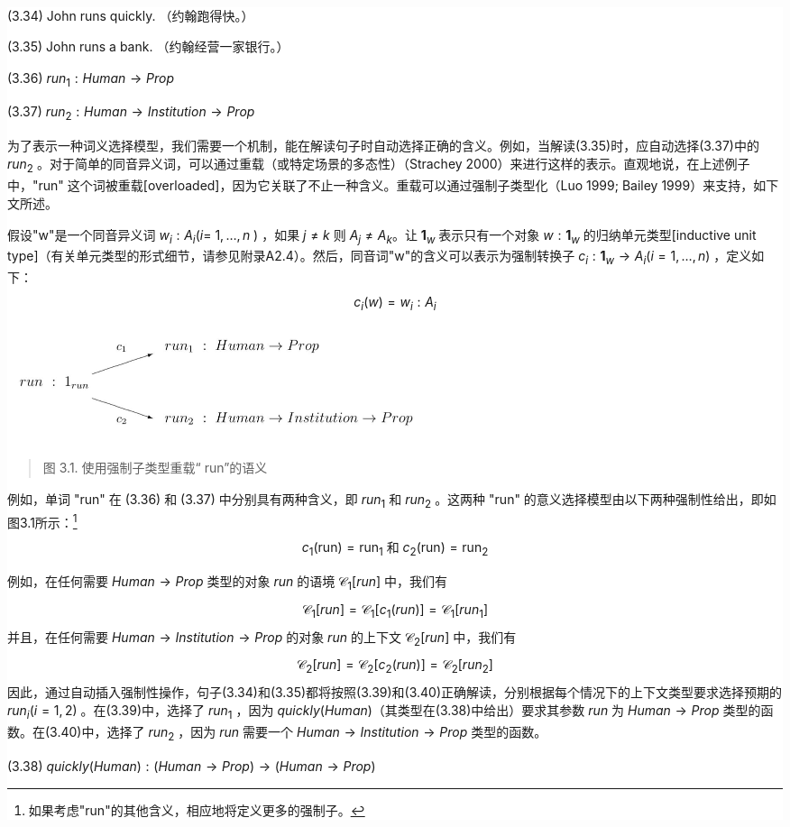 (3.34) $\text{John runs quickly.}$ （约翰跑得快。）

(3.35) $\text{John runs a bank.}$ （约翰经营一家银行。）

(3.36) $run _{1} : Human \rightarrow Prop$

(3.37) $run _{2}: Human \rightarrow Institution \rightarrow Prop$

为了表示一种词义选择模型，我们需要一个机制，能在解读句子时自动选择正确的含义。例如，当解读(3.35)时，应自动选择(3.37)中的 $run_{2}$ 。对于简单的同音异义词，可以通过重载（或特定场景的多态性）（Strachey 2000）来进行这样的表示。直观地说，在上述例子中，"run" 这个词被重载[overloaded]，因为它关联了不止一种含义。重载可以通过强制子类型化（Luo 1999; Bailey 1999）来支持，如下文所述。

假设"w"是一个同音异义词 $w_{i}: A_{i}(i=$ $1, \ldots, n$ ) ，如果 $j \neq k$ 则 $A_{j} \neq A_{k}$。让 $\mathbf{1}_{w}$ 表示只有一个对象 $w: \mathbf{1}_{w}$ 的归纳单元类型[inductive unit type]（有关单元类型的形式细节，请参见附录A2.4）。然后，同音词"w"的含义可以表示为强制转换子 $c_{i}: \mathbf{1}_{w} \rightarrow A_{i} (i=1, \ldots, n)$ ，定义如下：
$$
c_{i}(w)=w_{i}: A_{i}
$$
<img src="3.Formal Semantics in Modern Type Theories.assets/image-20230608211339657.png" alt="image-20230608211339657" style="zoom:50%;" />

> 图 3.1. 使用强制子类型重载“ run”的语义

例如，单词 "run" 在 (3.36) 和 (3.37) 中分别具有两种含义，即 $run_{1}$ 和 $run_{2}$ 。这两种 "run" 的意义选择模型由以下两种强制性给出，即如图3.1所示：[^9]
$$
c_{1}(\text {run})=\operatorname{run}_{1}\ \text{和}\ c_{2}(\text {run})=\operatorname{run}_{2}
$$

[^9]: 如果考虑"run"的其他含义，相应地将定义更多的强制子。

例如，在任何需要 $Human \rightarrow Prop$ 类型的对象 $run$ 的语境 $\mathcal{C}_{1}[ run ]$ 中，我们有
$$
\mathcal{C}_{1}[run]=\mathcal{C}_{1}\left[c_{1}(r u n)\right]=\mathcal{C}_{1}\left[run_{1}\right]
$$
并且，在任何需要 $Human \rightarrow Institution \rightarrow Prop$ 的对象 $run$ 的上下文 $\mathcal{C}_{2}[run]$ 中，我们有
$$
\mathcal{C}_{2}[run]=\mathcal{C}_{2}\left[c_{2}(run)\right]=\mathcal{C}_{2}\left[ run _{2}\right]
$$
因此，通过自动插入强制性操作，句子(3.34)和(3.35)都将按照(3.39)和(3.40)正确解读，分别根据每个情况下的上下文类型要求选择预期的 $run_{i} (i=1,2)$ 。在(3.39)中，选择了 $run_{1}$ ，因为 $quickly (Human)$（其类型在(3.38)中给出）要求其参数 $run$ 为 $Human \rightarrow Prop$ 类型的函数。在(3.40)中，选择了 $run_{2}$ ，因为 $run$ 需要一个 $Human \rightarrow Institution \rightarrow Prop$ 类型的函数。

(3.38) $quickly ( Human ):( Human \rightarrow Prop ) \rightarrow( Human \rightarrow Prop )$


[^1]: 在蒙塔古语义学中，我们可以在中间语言 [intermediate language/IL] 或简单类型理论中使用类型为 $\mathbf{e} \rightarrow \mathbf{t}$ 的谓词，它进一步在集合论中解释为一个集合，这是蒙塔古语义学的含义承载语言。
[^2]: 强制子类型化在其他语义构造中也发挥了有用的作用，包括例如在定义点类型以处理共指（参见第5章）以及在提出使用不相交联合类型对缺失形容词的修饰进行语义解释的建议中的应用（参见第3.3节）。
[^3]: 更正式地说，我们称人[Human]和桌子[Table]为不相交类型 - 请参阅第7.1节的定义7.1以了解类型不相交的定义。
[^4]: MTT语义学的另一个独特特征是：它既是模型论的，也是证明论的，这一点在1.4.3节中已经详细解释过，因此在本章中不再详述。
[^5]: 针对辨识准则的观念，历来有人提出反驳。例如，古普塔（1980年）提到我们或许可以考虑一些本体论的论证，巴克（2008年）反驳，理由是语言现象可以更好地用语用学来解释。然而，我们依然坚信，辨识准则的概念提供了最佳解释。
[^6]: 涉及到共指和量化的复杂情况，请参阅第五章以获取详细讨论。
[^7]: 关于并列谓词及其通过开发点类型的 MTT 语义，详见第五章，以及 (Luo 2009c, 2012b; Chatzikyriakidis 和 Luo 2018) 中的进一步细节。
[^8]: 正如Chatzikyriakidis和Luo（2017b）所指出的，同时采用类型和谓词作为CNs的表示，需要假设它们按照预期的方式相关联：例如，CN "man"既可以被解释为类型$M a n$，也可以被解释为谓词$\operatorname{man}_{M}：\mathbf{e} \rightarrow \mathbf{t}$。然后，不清楚这两种解释如何以预期的方式关联，如所描述的$(*)$：「$(*)$ 对于任何 $x: \mathbf{e}$，当且仅当 $\operatorname{man}_{M}(x)$ 为真，那么 $x:Man$ 。」不幸的是，这样的要求 $(*)$ 似乎在不违反MTTs中类型检查的决定性等关键必要属性的情况下无法实现（或者合理地假设）。人们可能会使用现代类型理论作为基础的语义语言，但仍然采用CNs作为谓词范例（例如，在DTS中 - 参见第16页的脚注27）；但这意味着我们将失去上述CNs作为类型范例的优势，而根本不需要用MTTs的丰富类型结构 - 直接用像蒙塔古语义这种简单类型理论就行。
[^10]: 在语言学中，主题角色，也被称为主题关系，是指名词短语在与句子主要动词描述的行为或状态相关的各种角色。例如，在句子 "苏珊吃了一个苹果"中，"苏珊"是吃的行动者，因此她是一个施事者；苹果是被吃的物品，因此它是受事者。
[^11]: 这是一种由$h: Human$参数化强制[parameterized coercion]操作。据我们所知，Asher和Luo（2013）在语言例子中首次使用参数化强制操作的例子就在这里。
[^12]: 参见例如2.1节中的断言概念。一个:-断言的一般形式是 $\Gamma \vdash_{\Delta} a: A$。我们将主要省略 $\Gamma$ 和 $\Delta$，只简单地写 $a: A$。
[^13]: 这种分离的主要原因是为了易理解和易读，因为第7.1节中的正式论证使用了类型理论中的一个高级概念，称为异构等式[heterogeneous equality]，我们相信其技术性超出许多读者的理解能力了。
[^14]: 尽管可以明显看出(3.55)是可以推导的，但(3.59)的不可推导性却不明显：它假设了"人"和"桌子"这两种类型没有共享对象（正式来说，它们是不相交的，即它们没有非空的公共子类型 (Luo 和 Xue 2020) - 参见第7.1节）
[^15]: 形式而言，例如，如果$j: \Sigma x: \operatorname{Student.male}(x)$，这是Student和Man的子类型，而且$Student \leq Human$和$Man =\Sigma x :Human.male (x)$，那么(3.61)是可以推导的。在许多其他环境中，判断$j : Student$是无法推导的。
[^16]: 第二作者感谢几位研究者与他探讨如何在MTT语义中解读否定句的对话，包括Glyn Morrill（在2011年的ESSLLI期间），Nicholas Asher（在关于2014年LACL一篇论文的邮件沟通中）和Koji Mineshima（在2014年的ESSLLI以及后续与第二作者在写作（Chatzikyriakidis和Luo 2017b）时的交流）。
[^17]: 术语“子集性[Subsective]”常常意味着形容词不是交集性[Intersective]的，尽管我们现在通常不再提及这一点。此外，在一些文献中，最后两类都被称为非子集性[non-subsective]形容词，但是关于欠性形容词是否真的是欠性的[privative]存在争议 - 参见 Partee (2010,2007) 和第 3.3.3 节。
[^18]: 确实有人可能会坚决认为，交叉形容词实际上并不存在。即使在诸如“黑色”这样的典型案例中，我们也可以争辩说，名词类别以及在特定环境或社区中对该名词类别的理解，都可能导致交叉形容词的子集性解读。例如，考虑一下“黑血”的情况，其中所指的颜色并非确切的黑色，而是深红色。在我们讨论到血液时，这似乎会暗示它是黑色的，但我们不能概括。我们总是可以构造出这种类型的例子来破坏我们做出的任何语言概括，但我们相信，至少在这个问题上，这并不是正确的处理方式。因此，我们将做出假设，即交叉性形容词类别是存在的，并且是有充分动机的。
[^19]: 请注意，我们也可能会发现一些形容词的使用在不同的说话者中产生不同的判断。这种情况的一个例子是"former（曾经的）"，这个形容词被一些人归类为否定性的，而其他人则认为它是非承诺的。
[^20]: 形式而言，子类型通过类型构造器的传播是通过推断规则来捕获的（Luo 1999）。例如，对于$\Sigma$类型，它通过以下规则（在$\mathrm{LF}_{\Delta}$-符号中）来捕获：「$$\frac{\Gamma \vdash_{\Delta} A \leq_{c} A^{\prime} \Gamma, x: A \vdash_{\Delta} B(x) \leq_{c^{\prime}[x]} B^{\prime}(c(x))}{\Gamma \vdash_{\Delta} \Sigma(A, B) \leq_{d_{\Sigma}} \Sigma\left(A^{\prime}, B^{\prime}\right)}$$」其中 $d_{\Sigma}$ 将 $(a, b)$ 映射为 $\left(c(a), c^{\prime}[a](b)\right)$ ，并正式定义为，对任何 $z: \Sigma(A, B)$，$d_{\Sigma}(z)=\left(c\left(\pi_{1}(z)\right), c^{\prime}\left[\pi_{1}(z)\right]\left(\pi_{2}(z)\right)\right)$。
[^21]: Ranta提出使用$\Sigma$-类型进行形容词修饰的建议主要因为它缺乏适当的Martin-Löf类型理论的子类型机制而不完整（并且它并没有处理计数问题）。在《Ranta 1994》的第3.3节中，Ranta对"动词的多重分类[multiple categorization o verbs]"问题进行了非常有趣的讨论，并提出了三个可能的"解决方案"。首个是放弃$\Sigma$-解释并回归谓词逻辑的旧方法：这种方法只能以一种相当特别非组合的方式工作，因此应该被排除。第二个是使用Nordström等人在1990年的第18章提出的子集概念，不幸的是，众所周知这对MTTs来说是有问题的（例如，规范化无法维持，类型检查变得无法决定）。第三个最接近我们的方法，其中明确地使用了第一投影；尽管如此，还是有一步之遥：我们已经成功地使用$\pi_{1}$作为在适当的子类型机制中的隐式强制来捕捉到预期的现象。
[^22]: 只有在MTT中逻辑命题和数据类型之间有明确区别时，才能强制执行证明无关性原则：例如，在像UTT（罗，1994）这样的不可约归类型理论中可以以直接的方式做到这一点。在像Martin-Löf的类型理论MLTT（Nordström等人，1990）这样的可归类型理论中，命题和类型是一体的，因此，所有命题的证明无关性本意味着所有类型的崩溃，这是荒谬的。在罗（2019b）中，我们建议将由Voevodsky在HoTT项目（HoTT 2013）中开发的h-逻辑扩展到MLTT中，从而产生类型理论$\mathrm{MLTT}_{h}$，我们认为它可以适当地用于MTT语义。
[^23]: 在Chatzikyriakidis和Luo（2013，2017a）对非承诺形容词的提出的解释中存在两个问题。一个问题是，根据Ranta的信念语境理念，逻辑等价的命题认为是相同的，这在模拟如信念这样的模态概念时是有问题的；因此，使用它来模拟非承诺形容词不恰当。另一个问题是我们未能正确捕捉到预期的含义：例如，我们使用$B_{h} (Criminal)$来表示$h$相信...是罪犯，但这是不正确的，因为$B_{h}( Criminal )$实际上意味着$Criminal$类型非空，也就是说，存在罪犯，这几乎总是正确的。